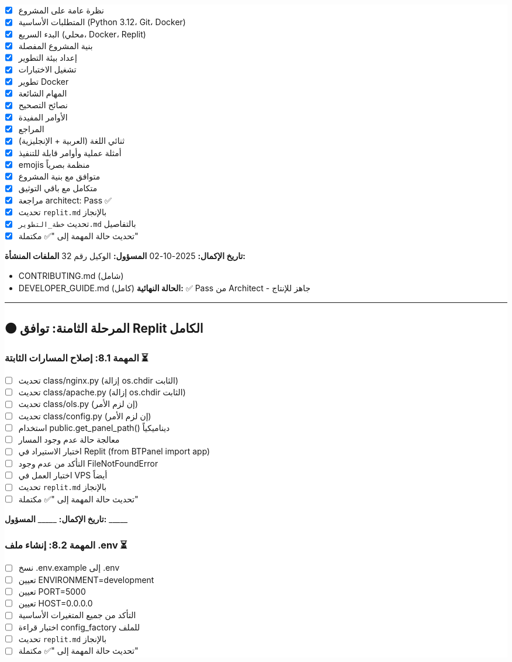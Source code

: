   - [x] نظرة عامة على المشروع
  - [x] المتطلبات الأساسية (Python 3.12، Git، Docker)
  - [x] البدء السريع (محلي، Docker، Replit)
  - [x] بنية المشروع المفصلة
  - [x] إعداد بيئة التطوير
  - [x] تشغيل الاختبارات
  - [x] تطوير Docker
  - [x] المهام الشائعة
  - [x] نصائح التصحيح
  - [x] الأوامر المفيدة
  - [x] المراجع
- [x] ثنائي اللغة (العربية + الإنجليزية)
- [x] أمثلة عملية وأوامر قابلة للتنفيذ
- [x] emojis منظمة بصرياً
- [x] متوافق مع بنية المشروع
- [x] متكامل مع باقي التوثيق
- [x] مراجعة architect: Pass ✅
- [x] تحديث `replit.md` بالإنجاز
- [x] تحديث `خطة_التطوير.md` بالتفاصيل
- [x] تحديث حالة المهمة إلى "✅ مكتملة"

**تاريخ الإكمال:** 2025-10-02
**المسؤول:** الوكيل رقم 32
**الملفات المنشأة:**
- CONTRIBUTING.md (شامل)
- DEVELOPER_GUIDE.md (كامل)
**الحالة النهائية:** ✅ Pass من Architect - جاهز للإنتاج

---

## 🟤 المرحلة الثامنة: توافق Replit الكامل

### المهمة 8.1: إصلاح المسارات الثابتة ⏳
- [ ] تحديث class/nginx.py (إزالة os.chdir الثابت)
- [ ] تحديث class/apache.py (إزالة os.chdir الثابت)
- [ ] تحديث class/ols.py (إن لزم الأمر)
- [ ] تحديث class/config.py (إن لزم الأمر)
- [ ] استخدام public.get_panel_path() ديناميكياً
- [ ] معالجة حالة عدم وجود المسار
- [ ] اختبار الاستيراد في Replit (from BTPanel import app)
- [ ] التأكد من عدم وجود FileNotFoundError
- [ ] اختبار العمل في VPS أيضاً
- [ ] تحديث `replit.md` بالإنجاز
- [ ] تحديث حالة المهمة إلى "✅ مكتملة"

**تاريخ الإكمال:** _____
**المسؤول:** _____

### المهمة 8.2: إنشاء ملف .env ⏳
- [ ] نسخ .env.example إلى .env
- [ ] تعيين ENVIRONMENT=development
- [ ] تعيين PORT=5000
- [ ] تعيين HOST=0.0.0.0
- [ ] التأكد من جميع المتغيرات الأساسية
- [ ] اختبار قراءة config_factory للملف
- [ ] تحديث `replit.md` بالإنجاز
- [ ] تحديث حالة المهمة إلى "✅ مكتملة"
